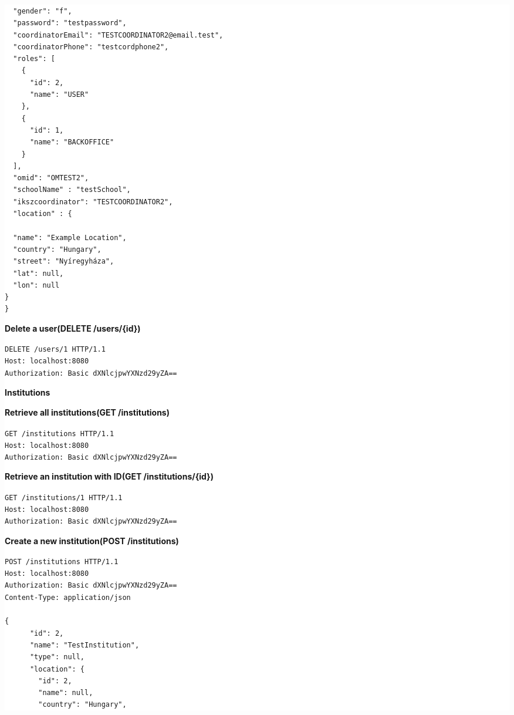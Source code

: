 ```console
  "gender": "f",
  "password": "testpassword",
  "coordinatorEmail": "TESTCOORDINATOR2@email.test",
  "coordinatorPhone": "testcordphone2",
  "roles": [
    {
      "id": 2,
      "name": "USER"
    },
    {
      "id": 1,
      "name": "BACKOFFICE"
    }
  ],
  "omid": "OMTEST2",
  "schoolName" : "testSchool",
  "ikszcoordinator": "TESTCOORDINATOR2",
  "location" : {

  "name": "Example Location",
  "country": "Hungary",
  "street": "Nyíregyháza",
  "lat": null, 
  "lon": null
}
}
```

**Delete a user(DELETE /users/{id})**
```console
DELETE /users/1 HTTP/1.1
Host: localhost:8080
Authorization: Basic dXNlcjpwYXNzd29yZA==
```
**Institutions**

**Retrieve all institutions(GET /institutions)**

```console
GET /institutions HTTP/1.1
Host: localhost:8080
Authorization: Basic dXNlcjpwYXNzd29yZA==
```

**Retrieve an institution with ID(GET /institutions/{id})**

```console
GET /institutions/1 HTTP/1.1
Host: localhost:8080
Authorization: Basic dXNlcjpwYXNzd29yZA==
```

**Create a new institution(POST /institutions)**
```console
POST /institutions HTTP/1.1
Host: localhost:8080
Authorization: Basic dXNlcjpwYXNzd29yZA==
Content-Type: application/json

{
      "id": 2,
      "name": "TestInstitution",
      "type": null,
      "location": {
        "id": 2,
        "name": null,
        "country": "Hungary",
```
